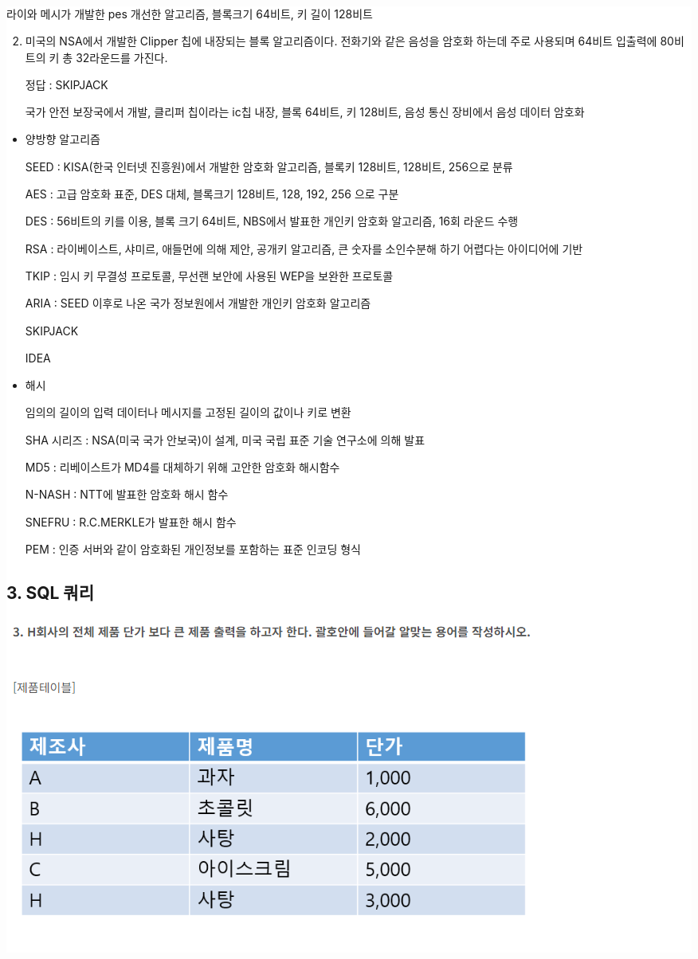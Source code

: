    라이와 메시가 개발한 pes 개선한 알고리즘, 블록크기 64비트, 키 길이 128비트

2. 미국의 NSA에서 개발한 Clipper 칩에 내장되는 블록 알고리즘이다. 전화기와 같은 음성을 암호화 하는데 주로 사용되며 64비트 입출력에 80비트의 키 총 32라운드를 가진다.

   정답 : SKIPJACK

   국가 안전 보장국에서 개발, 클리퍼 칩이라는 ic칩 내장, 블록 64비트, 키 128비트, 음성 통신 장비에서 음성 데이터 암호화

* 양방향 알고리즘

  SEED : KISA(한국 인터넷 진흥원)에서 개발한 암호화 알고리즘, 블록키 128비트, 128비트, 256으로 분류

  AES : 고급 암호화 표준, DES 대체, 블록크기 128비트, 128, 192, 256 으로 구분

  DES : 56비트의 키를 이용, 블록 크기 64비트, NBS에서 발표한 개인키 암호화 알고리즘, 16회 라운드 수행

  RSA : 라이베이스트, 샤미르, 애들먼에 의해 제안, 공개키 알고리즘, 큰 숫자를 소인수분해 하기 어렵다는 아이디어에 기반

  TKIP : 임시 키 무결성 프로토콜, 무선랜 보안에 사용된 WEP을 보완한 프로토콜

  ARIA : SEED 이후로 나온 국가 정보원에서 개발한 개인키 암호화 알고리즘

  SKIPJACK

  IDEA

* 해시

  임의의 길이의 입력 데이터나 메시지를 고정된 길이의 값이나 키로 변환

  SHA 시리즈 : NSA(미국 국가 안보국)이 설계, 미국 국립 표준 기술 연구소에 의해 발표

  MD5 : 리베이스트가 MD4를 대체하기 위해 고안한 암호화 해시함수

  N-NASH : NTT에 발표한 암호화 해시 함수

  SNEFRU : R.C.MERKLE가 발표한 해시 함수

  PEM : 인증 서버와 같이 암호화된 개인정보를 포함하는 표준 인코딩 형식

## 3. SQL 쿼리

![image-20241014160231502](/images/2024-10-14-22년2회/image-20241014160231502.png)

